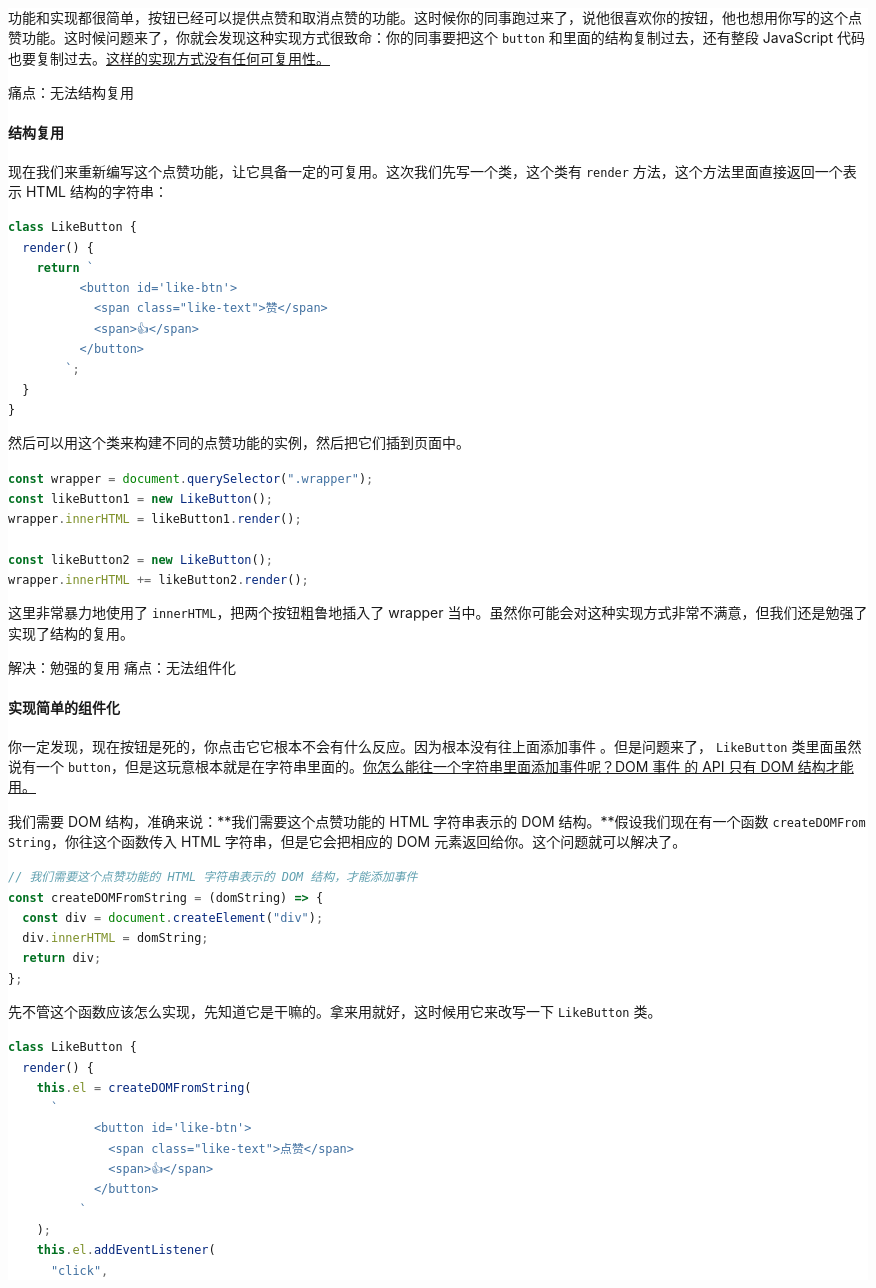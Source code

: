 功能和实现都很简单，按钮已经可以提供点赞和取消点赞的功能。这时候你的同事跑过来了，说他很喜欢你的按钮，他也想用你写的这个点赞功能。这时候问题来了，你就会发现这种实现方式很致命：你的同事要把这个 `button` 和里面的结构复制过去，还有整段 JavaScript 代码也要复制过去。<u>这样的实现方式没有任何可复用性。</u>

痛点：无法结构复用

#### 结构复用

现在我们来重新编写这个点赞功能，让它具备一定的可复用。这次我们先写一个类，这个类有 `render` 方法，这个方法里面直接返回一个表示 HTML 结构的字符串：

```js
class LikeButton {
  render() {
    return `
          <button id='like-btn'>
            <span class="like-text">赞</span>
            <span>👍</span>
          </button>
        `;
  }
}
```

然后可以用这个类来构建不同的点赞功能的实例，然后把它们插到页面中。

```js
const wrapper = document.querySelector(".wrapper");
const likeButton1 = new LikeButton();
wrapper.innerHTML = likeButton1.render();

const likeButton2 = new LikeButton();
wrapper.innerHTML += likeButton2.render();
```

这里非常暴力地使用了 `innerHTML`，把两个按钮粗鲁地插入了 wrapper 当中。虽然你可能会对这种实现方式非常不满意，但我们还是勉强了实现了结构的复用。

解决：勉强的复用
痛点：无法组件化

#### 实现简单的组件化

你一定发现，现在按钮是死的，你点击它它根本不会有什么反应。因为根本没有往上面添加事件 。但是问题来了， `LikeButton` 类里面虽然说有一个 `button`，但是这玩意根本就是在字符串里面的。<u>你怎么能往一个字符串里面添加事件呢？DOM 事件 的 API 只有 DOM 结构才能用。</u>

我们需要 DOM 结构，准确来说：**我们需要这个点赞功能的 HTML 字符串表示的 DOM 结构。**假设我们现在有一个函数 `createDOMFromString`，你往这个函数传入 HTML 字符串，但是它会把相应的 DOM 元素返回给你。这个问题就可以解决了。

```js
// 我们需要这个点赞功能的 HTML 字符串表示的 DOM 结构，才能添加事件
const createDOMFromString = (domString) => {
  const div = document.createElement("div");
  div.innerHTML = domString;
  return div;
};
```

先不管这个函数应该怎么实现，先知道它是干嘛的。拿来用就好，这时候用它来改写一下 `LikeButton` 类。

```js
class LikeButton {
  render() {
    this.el = createDOMFromString(
      `
            <button id='like-btn'>
              <span class="like-text">点赞</span>
              <span>👍</span>
            </button>
          `
    );
    this.el.addEventListener(
      "click",
```